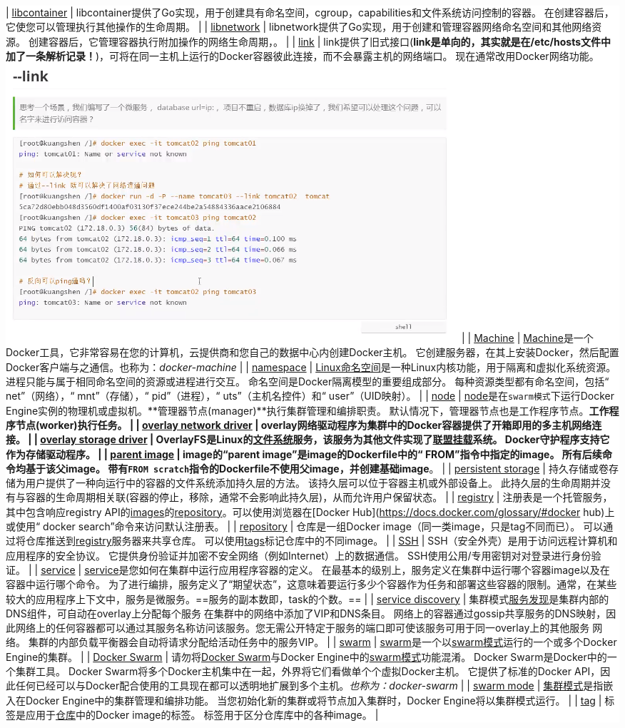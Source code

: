 | [libcontainer](https://docs.docker.com/glossary/#libcontainer) | libcontainer提供了Go实现，用于创建具有命名空间，cgroup，capabilities和文件系统访问控制的容器。 在创建容器后，它使您可以管理执行其他操作的生命周期。 |
| [libnetwork](https://docs.docker.com/glossary/#libnetwork)   | libnetwork提供了Go实现，用于创建和管理容器网络命名空间和其他网络资源。 创建容器后，它管理容器执行附加操作的网络生命周期，。 |
| [link](https://docs.docker.com/glossary/#link)               | link提供了旧式接口(**link是单向的，其实就是在/etc/hosts文件中加了一条解析记录！**)，可将在同一主机上运行的Docker容器彼此连接，而不会暴露主机的网络端口。 现在通常改用Docker网络功能。![image-20201213163157377](06容器.assets/image-20201213163157377.png) |
| [Machine](https://docs.docker.com/glossary/#machine)         | [Machine](https://github.com/docker/machine)是一个Docker工具，它非常容易在您的计算机，云提供商和您自己的数据中心内创建Docker主机。 它创建服务器，在其上安装Docker，然后配置Docker客户端与之通信。也称为：*docker-machine* |
| [namespace](https://docs.docker.com/glossary/#namespace)     | [Linux命名空间](http://man7.org/linux/man-pages/man7/namespaces.7.html)是一种Linux内核功能，用于隔离和虚拟化系统资源。 进程只能与属于相同命名空间的资源或进程进行交互。 命名空间是Docker隔离模型的重要组成部分。 每种资源类型都有命名空间，包括“ net”（网络），“ mnt”（存储），“ pid”（进程），“ uts”（主机名控件）和“ user”（UID映射）。 |
| [node](https://docs.docker.com/glossary/#node)               | [node](https://docs.docker.com/engine/swarm/how-swarm-mode-works/nodes/)是在`swarm模式`下运行Docker Engine实例的物理机或虚拟机。**管理器节点(manager)**执行集群管理和编排职责。 默认情况下，管理器节点也是工作程序节点。**工作程序节点(worker)**执行任务。 |
| [overlay network driver](https://docs.docker.com/glossary/#overlay-network-driver) | overlay网络驱动程序为集群中的Docker容器提供了开箱即用的多主机网络连接。 |
| [overlay storage driver](https://docs.docker.com/glossary/#overlay-storage-driver) | OverlayFS是Linux的[文件系统](https://docs.docker.com/glossary/#filesystem)服务，该服务为其他文件实现了[联盟挂载](http://en.wikipedia.org/wiki/Union_mount)系统。 Docker守护程序支持它作为存储驱动程序。 |
| [parent image](https://docs.docker.com/glossary/#parent-image) | image的“parent image”是image的Dockerfile中的“ FROM”指令中指定的image。 所有后续命令均基于该父image。 带有`FROM scratch`指令的Dockerfile不使用父image，并创建**基础image**。 |
| [persistent storage](https://docs.docker.com/glossary/#persistent-storage) | 持久存储或卷存储为用户提供了一种向运行中的容器的文件系统添加持久层的方法。 该持久层可以位于容器主机或外部设备上。 此持久层的生命周期并没有与容器的生命周期相关联(容器的停止，移除，通常不会影响此持久层)，从而允许用户保留状态。 |
| [registry](https://docs.docker.com/glossary/#registry)       | 注册表是一个托管服务，其中包含响应registry API的[images](https://docs.docker.com/glossary/#image)的[repository](https://docs.docker.com/glossary/#repository)。可以使用浏览器在[Docker Hub](https://docs.docker.com/glossary/#docker hub)上或使用“ docker search”命令来访问默认注册表。 |
| [repository](https://docs.docker.com/glossary/#repository)   | 仓库是一组Docker image（同一类image，只是tag不同而已）。 可以通过将仓库推送到[registry](https://docs.docker.com/glossary/#registry)服务器来共享仓库。 可以使用[tags](https://docs.docker.com/glossary/#tag)标记仓库中的不同image。 |
| [SSH](https://docs.docker.com/glossary/#ssh)                 | SSH（安全外壳）是用于访问远程计算机和应用程序的安全协议。 它提供身份验证并加密不安全网络（例如Internet）上的数据通信。 SSH使用公用/专用密钥对对登录进行身份验证。 |
| [service](https://docs.docker.com/glossary/#service)         | [service](https://docs.docker.com/engine/swarm/how-swarm-mode-works/services/)是您如何在集群中运行应用程序容器的定义。 在最基本的级别上，服务定义在集群中运行哪个容器image以及在容器中运行哪个命令。 为了进行编排，服务定义了“期望状态”，这意味着要运行多少个容器作为任务和部署这些容器的限制。通常，在某些较大的应用程序上下文中，服务是微服务。==服务的副本数即，task的个数。== |
| [service discovery](https://docs.docker.com/glossary/#service-discovery) | 集群模式[服务发现](https://docs.docker.com/engine/swarm/networking/#use-swarm-mode-service-discovery)是集群内部的DNS组件，可自动在overlay上分配每个服务 在集群中的网络中添加了VIP和DNS条目。 网络上的容器通过gossip共享服务的DNS映射，因此网络上的任何容器都可以通过其服务名称访问该服务。您无需公开特定于服务的端口即可使该服务可用于同一overlay上的其他服务 网络。 集群的内部负载平衡器会自动将请求分配给活动任务中的服务VIP。 |
| [swarm](https://docs.docker.com/glossary/#swarm)             | [swarm](https://docs.docker.com/engine/swarm/)是一个以[swarm模式](https://docs.docker.com/glossary/#swarm_mode)运行的一个或多个Docker Engine的集群。 |
| [Docker Swarm](https://docs.docker.com/glossary/#docker-swarm) | 请勿将[Docker Swarm](https://github.com/docker/swarm)与Docker Engine中的[swarm模式](https://docs.docker.com/glossary/#swarm_mode)功能混淆。 Docker Swarm是Docker中的一个集群工具。 Docker Swarm将多个Docker主机集中在一起，外界将它们看做单个个虚拟Docker主机。 它提供了标准的Docker API，因此任何已经可以与Docker配合使用的工具现在都可以透明地扩展到多个主机。*也称为：docker-swarm* |
| [swarm mode](https://docs.docker.com/glossary/#swarm-mode)   | [集群模式](https://docs.docker.com/engine/swarm/)是指嵌入在Docker Engine中的集群管理和编排功能。 当您初始化新的集群或将节点加入集群时，Docker Engine将以集群模式运行。 |
| [tag](https://docs.docker.com/glossary/#tag)                 | 标签是应用于[仓库](https://docs.docker.com/glossary/#repository)中的Docker image的标签。 标签用于区分仓库库中的各种image。 |